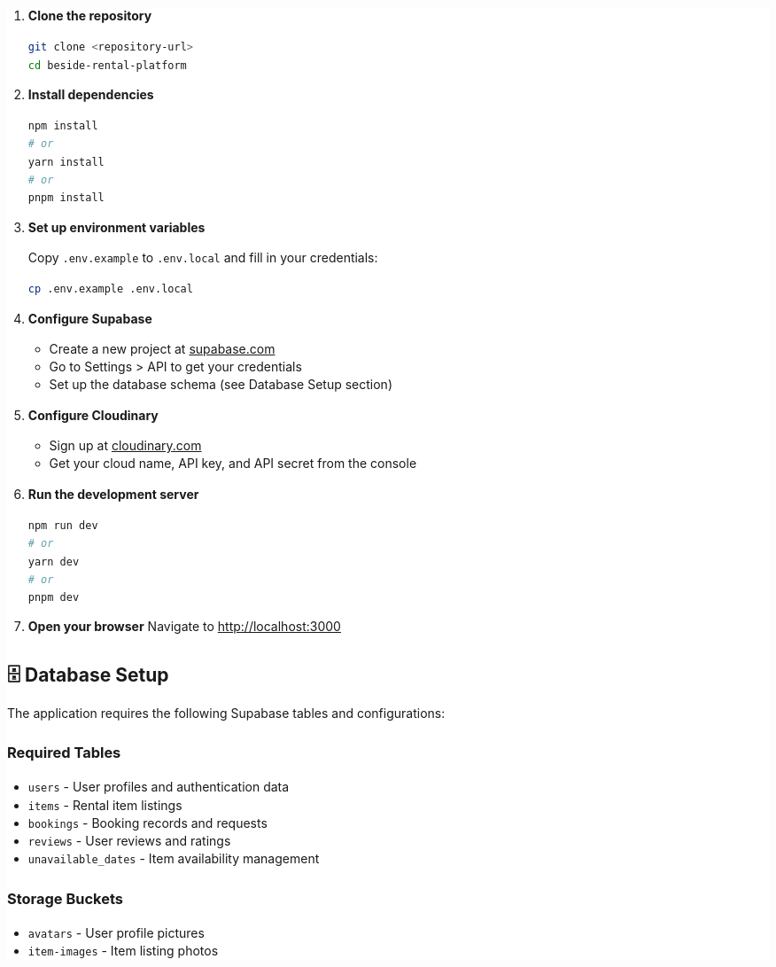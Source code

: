 1. **Clone the repository**
   ```bash
   git clone <repository-url>
   cd beside-rental-platform
   ```

2. **Install dependencies**
   ```bash
   npm install
   # or
   yarn install
   # or
   pnpm install
   ```

3. **Set up environment variables**
   
   Copy `.env.example` to `.env.local` and fill in your credentials:
   ```bash
   cp .env.example .env.local
   ```

4. **Configure Supabase**
   - Create a new project at [supabase.com](https://supabase.com)
   - Go to Settings > API to get your credentials
   - Set up the database schema (see Database Setup section)

5. **Configure Cloudinary**
   - Sign up at [cloudinary.com](https://cloudinary.com)
   - Get your cloud name, API key, and API secret from the console

6. **Run the development server**
   ```bash
   npm run dev
   # or
   yarn dev
   # or
   pnpm dev
   ```

7. **Open your browser**
   Navigate to [http://localhost:3000](http://localhost:3000)

## 🗄 Database Setup

The application requires the following Supabase tables and configurations:

### Required Tables
- `users` - User profiles and authentication data
- `items` - Rental item listings
- `bookings` - Booking records and requests
- `reviews` - User reviews and ratings
- `unavailable_dates` - Item availability management

### Storage Buckets
- `avatars` - User profile pictures
- `item-images` - Item listing photos
